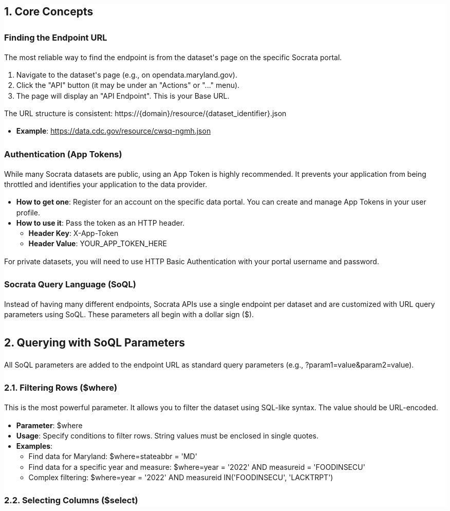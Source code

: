 ## **1\. Core Concepts**

### **Finding the Endpoint URL**

The most reliable way to find the endpoint is from the dataset's page on the specific Socrata portal.

1. Navigate to the dataset's page (e.g., on opendata.maryland.gov).  
2. Click the "API" button (it may be under an "Actions" or "..." menu).  
3. The page will display an "API Endpoint". This is your Base URL.

The URL structure is consistent: https://{domain}/resource/{dataset\_identifier}.json

* **Example**: https://data.cdc.gov/resource/cwsq-ngmh.json

### **Authentication (App Tokens)**

While many Socrata datasets are public, using an App Token is highly recommended. It prevents your application from being throttled and identifies your application to the data provider.

* **How to get one**: Register for an account on the specific data portal. You can create and manage App Tokens in your user profile.  
* **How to use it**: Pass the token as an HTTP header.  
  * **Header Key**: X-App-Token  
  * **Header Value**: YOUR\_APP\_TOKEN\_HERE

For private datasets, you will need to use HTTP Basic Authentication with your portal username and password.

### **Socrata Query Language (SoQL)**

Instead of having many different endpoints, Socrata APIs use a single endpoint per dataset and are customized with URL query parameters using SoQL. These parameters all begin with a dollar sign ($).

## **2\. Querying with SoQL Parameters**

All SoQL parameters are added to the endpoint URL as standard query parameters (e.g., ?param1=value\&param2=value).

### **2.1. Filtering Rows ($where)**

This is the most powerful parameter. It allows you to filter the dataset using SQL-like syntax. The value should be URL-encoded.

* **Parameter**: $where  
* **Usage**: Specify conditions to filter rows. String values must be enclosed in single quotes.  
* **Examples**:  
  * Find data for Maryland: $where=stateabbr \= 'MD'  
  * Find data for a specific year and measure: $where=year \= '2022' AND measureid \= 'FOODINSECU'  
  * Complex filtering: $where=year \= '2022' AND measureid IN('FOODINSECU', 'LACKTRPT')

### **2.2. Selecting Columns ($select)**
